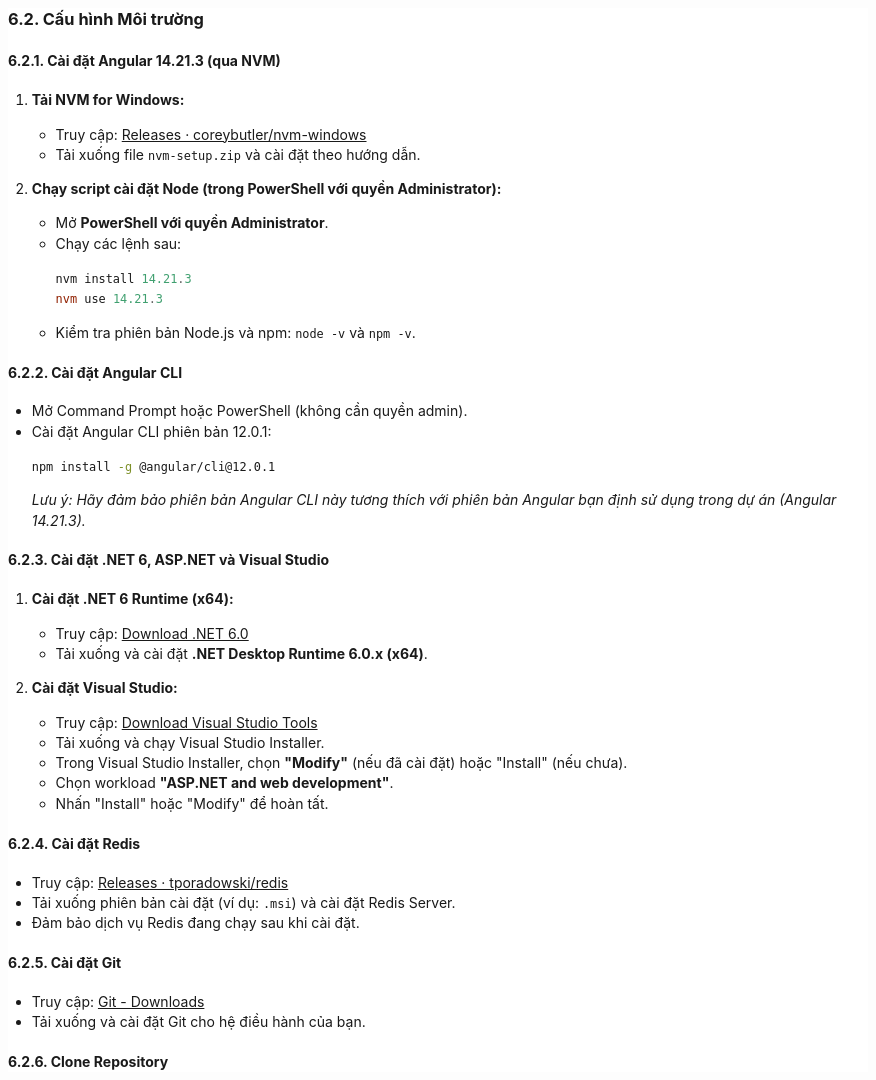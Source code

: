 ### 6.2. Cấu hình Môi trường

#### 6.2.1. Cài đặt Angular 14.21.3 (qua NVM)

1.  **Tải NVM for Windows:**
    * Truy cập: [Releases · coreybutler/nvm-windows](https://github.com/coreybutler/nvm-windows/releases)
    * Tải xuống file `nvm-setup.zip` và cài đặt theo hướng dẫn.

2.  **Chạy script cài đặt Node (trong PowerShell với quyền Administrator):**
    * Mở **PowerShell với quyền Administrator**.
    * Chạy các lệnh sau:
        ```powershell
        nvm install 14.21.3
        nvm use 14.21.3
        ```
    * Kiểm tra phiên bản Node.js và npm: `node -v` và `npm -v`.

#### 6.2.2. Cài đặt Angular CLI

* Mở Command Prompt hoặc PowerShell (không cần quyền admin).
* Cài đặt Angular CLI phiên bản 12.0.1:
    ```bash
    npm install -g @angular/cli@12.0.1
    ```
    *Lưu ý: Hãy đảm bảo phiên bản Angular CLI này tương thích với phiên bản Angular bạn định sử dụng trong dự án (Angular 14.21.3).*

#### 6.2.3. Cài đặt .NET 6, ASP.NET và Visual Studio

1.  **Cài đặt .NET 6 Runtime (x64):**
    * Truy cập: [Download .NET 6.0](https://dotnet.microsoft.com/en-us/download/dotnet/6.0)
    * Tải xuống và cài đặt **.NET Desktop Runtime 6.0.x (x64)**.

2.  **Cài đặt Visual Studio:**
    * Truy cập: [Download Visual Studio Tools](https://visualstudio.microsoft.com/downloads/)
    * Tải xuống và chạy Visual Studio Installer.
    * Trong Visual Studio Installer, chọn **"Modify"** (nếu đã cài đặt) hoặc "Install" (nếu chưa).
    * Chọn workload **"ASP.NET and web development"**.
    * Nhấn "Install" hoặc "Modify" để hoàn tất.

#### 6.2.4. Cài đặt Redis

* Truy cập: [Releases · tporadowski/redis](https://github.com/tporadowski/redis/releases)
* Tải xuống phiên bản cài đặt (ví dụ: `.msi`) và cài đặt Redis Server.
* Đảm bảo dịch vụ Redis đang chạy sau khi cài đặt.

#### 6.2.5. Cài đặt Git

* Truy cập: [Git - Downloads](https://git-scm.com/downloads)
* Tải xuống và cài đặt Git cho hệ điều hành của bạn.

#### 6.2.6. Clone Repository
